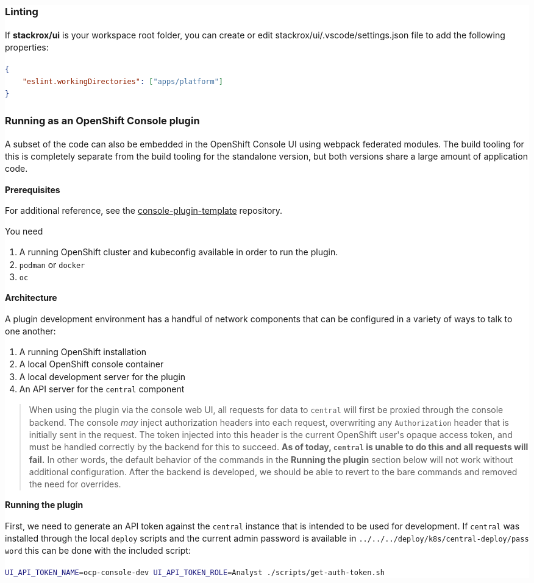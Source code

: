 ### Linting

If **stackrox/ui** is your workspace root folder, you can create or edit stackrox/ui/.vscode/settings.json file to add the following properties:

```json
{
    "eslint.workingDirectories": ["apps/platform"]
}
```

### Running as an OpenShift Console plugin

A subset of the code can also be embedded in the OpenShift Console UI using webpack federated modules. The build tooling for
this is completely separate from the build tooling for the standalone version, but both versions share a large amount of application code.

**Prerequisites**

For additional reference, see the [console-plugin-template](https://github.com/openshift/console-plugin-template?tab=readme-ov-file#development) repository.

You need

1. A running OpenShift cluster and kubeconfig available in order to run the plugin.
2. `podman` or `docker`
3. `oc`

**Architecture**

A plugin development environment has a handful of network components that can be configured in a variety of ways to talk to one another:

1. A running OpenShift installation
2. A local OpenShift console container
3. A local development server for the plugin
4. An API server for the `central` component

> When using the plugin via the console web UI, all requests for data to `central` will first be proxied through the console backend. The console _may_ inject authorization
> headers into each request, overwriting any `Authorization` header that is initially sent in the request. The token injected into this header is the current OpenShift user's opaque
> access token, and must be handled correctly by the backend for this to succeed. **As of today, `central` is unable to do this and all requests will fail.** In other words, the default
> behavior of the commands in the **Running the plugin** section below will not work without additional configuration. After the backend is developed, we should be able to revert
> to the bare commands and removed the need for overrides.

**Running the plugin**

First, we need to generate an API token against the `central` instance that is intended to be used for development. If `central` was installed through the local `deploy` scripts and the current admin password is available in `../../../deploy/k8s/central-deploy/password` this can be done with the included script:

```sh
UI_API_TOKEN_NAME=ocp-console-dev UI_API_TOKEN_ROLE=Analyst ./scripts/get-auth-token.sh
```
